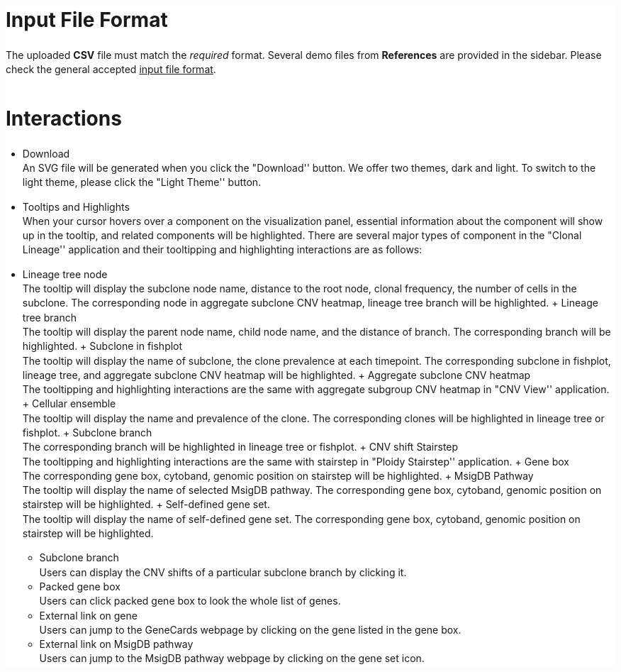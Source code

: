 # Input File Format

The uploaded **CSV** file must match the *required* format. Several demo files from **References** are provided in the sidebar. Please check the general accepted [input file format](https://github.com/paprikachan/scSVAS/blob/master/webserver/markdown/scSVAS_Input_Format.markdown).

# Interactions


   + Download </br>
     An SVG file will be generated when you click the "Download'' button. We offer two themes, dark and light. To switch to the light theme, please click the "Light Theme'' button.
   + Tooltips and Highlights </br>
          When your cursor hovers over a component on the visualization panel, essential information about the component will show up in the tooltip, and related components will be highlighted. There are several major types of component in the "Clonal Lineage'' application and their tooltipping and highlighting interactions are as follows:
+ Lineage tree node </br>
       The tooltip will display the subclone node name, distance to the root node, clonal frequency, the number of cells in the subclone. The corresponding node in aggregate subclone CNV heatmap, lineage tree branch will be highlighted.
      + Lineage tree branch </br>
       The tooltip will display the parent node name, child node name, and the distance of branch. The corresponding branch will be highlighted.
      + Subclone in fishplot </br>
       The tooltip will display the name of subclone, the clone prevalence at each timepoint. The corresponding subclone in fishplot, lineage tree, and aggregate subclone CNV heatmap will be highlighted. 
      + Aggregate subclone CNV heatmap </br>
       The tooltipping and highlighting interactions are the same with aggregate subgroup CNV heatmap in "CNV View'' application.
      + Cellular ensemble </br>
       The tooltip will display the name and prevalence of the clone. The corresponding clones will be highlighted in lineage tree or fishplot.
      + Subclone branch </br>
       The corresponding branch will be highlighted in lineage tree or fishplot.
      + CNV shift Stairstep </br>
       The tooltipping and highlighting interactions are the same with stairstep in "Ploidy Stairstep'' application. 
      + Gene box </br>
       The corresponding gene box, cytoband, genomic position on stairstep will be highlighted.
      + MsigDB Pathway </br>
       The tooltip will display the name of selected MsigDB pathway. The corresponding gene box, cytoband, genomic position on stairstep will be highlighted.
      + Self-defined gene set. </br>
       The tooltip will display the name of self-defined gene set. The corresponding gene box, cytoband, genomic position on stairstep will be highlighted.
      
   + Subclone branch </br>
           Users can display the CNV shifts of a particular subclone branch by clicking it.
   + Packed gene box </br>
           Users can click packed gene box to look the whole list of genes.
   + External link on gene </br>
           Users can jump to the GeneCards webpage by clicking on the gene listed in the gene box.
   + External link on MsigDB pathway </br>
           Users can jump to the MsigDB pathway webpage by clicking on the gene set icon.

